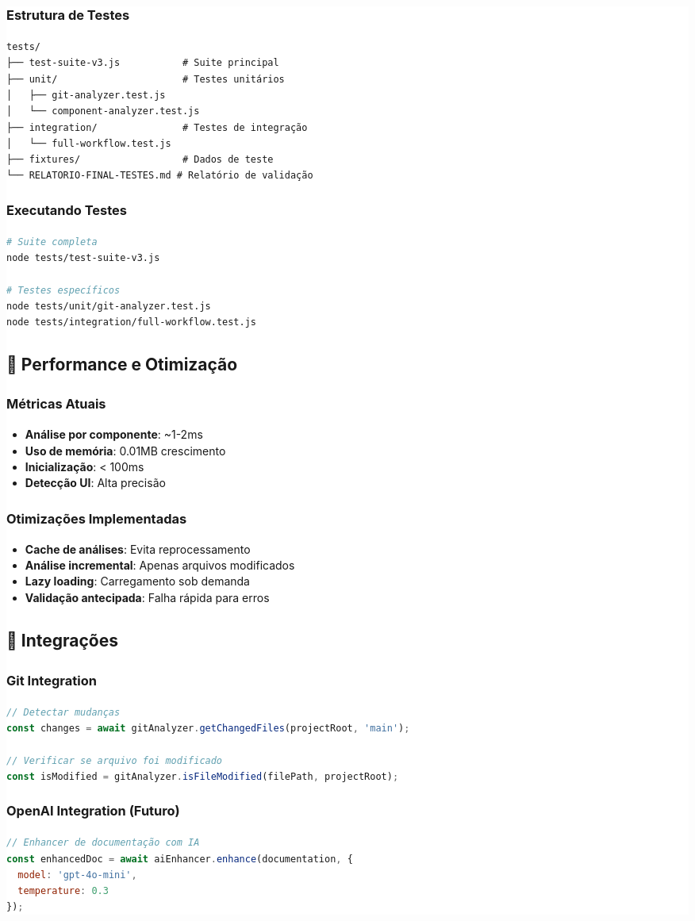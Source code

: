 ### Estrutura de Testes
```
tests/
├── test-suite-v3.js           # Suite principal
├── unit/                      # Testes unitários
│   ├── git-analyzer.test.js
│   └── component-analyzer.test.js
├── integration/               # Testes de integração
│   └── full-workflow.test.js
├── fixtures/                  # Dados de teste
└── RELATORIO-FINAL-TESTES.md # Relatório de validação
```

### Executando Testes
```bash
# Suite completa
node tests/test-suite-v3.js

# Testes específicos
node tests/unit/git-analyzer.test.js
node tests/integration/full-workflow.test.js
```

## 🚀 Performance e Otimização

### Métricas Atuais
- **Análise por componente**: ~1-2ms
- **Uso de memória**: 0.01MB crescimento
- **Inicialização**: < 100ms
- **Detecção UI**: Alta precisão

### Otimizações Implementadas
- **Cache de análises**: Evita reprocessamento
- **Análise incremental**: Apenas arquivos modificados
- **Lazy loading**: Carregamento sob demanda
- **Validação antecipada**: Falha rápida para erros

## 🔌 Integrações

### Git Integration
```javascript
// Detectar mudanças
const changes = await gitAnalyzer.getChangedFiles(projectRoot, 'main');

// Verificar se arquivo foi modificado  
const isModified = gitAnalyzer.isFileModified(filePath, projectRoot);
```

### OpenAI Integration (Futuro)
```javascript
// Enhancer de documentação com IA
const enhancedDoc = await aiEnhancer.enhance(documentation, {
  model: 'gpt-4o-mini',
  temperature: 0.3
});
```
